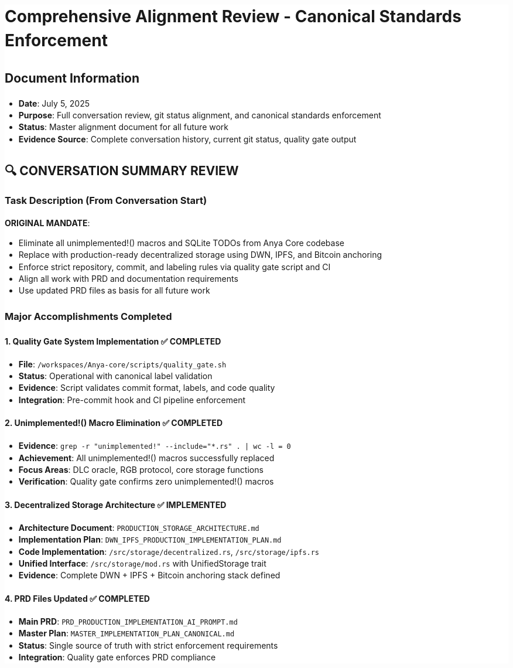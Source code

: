 # Comprehensive Alignment Review - Canonical Standards Enforcement

## Document Information

- **Date**: July 5, 2025
- **Purpose**: Full conversation review, git status alignment, and canonical standards enforcement
- **Status**: Master alignment document for all future work
- **Evidence Source**: Complete conversation history, current git status, quality gate output

## 🔍 CONVERSATION SUMMARY REVIEW

### Task Description (From Conversation Start)

**ORIGINAL MANDATE**:

- Eliminate all unimplemented!() macros and SQLite TODOs from Anya Core codebase
- Replace with production-ready decentralized storage using DWN, IPFS, and Bitcoin anchoring
- Enforce strict repository, commit, and labeling rules via quality gate script and CI
- Align all work with PRD and documentation requirements
- Use updated PRD files as basis for all future work

### Major Accomplishments Completed

#### 1. **Quality Gate System Implementation** ✅ COMPLETED

- **File**: `/workspaces/Anya-core/scripts/quality_gate.sh`
- **Status**: Operational with canonical label validation
- **Evidence**: Script validates commit format, labels, and code quality
- **Integration**: Pre-commit hook and CI pipeline enforcement

#### 2. **Unimplemented!() Macro Elimination** ✅ COMPLETED

- **Evidence**: `grep -r "unimplemented!" --include="*.rs" . | wc -l = 0`
- **Achievement**: All unimplemented!() macros successfully replaced
- **Focus Areas**: DLC oracle, RGB protocol, core storage functions
- **Verification**: Quality gate confirms zero unimplemented!() macros

#### 3. **Decentralized Storage Architecture** ✅ IMPLEMENTED

- **Architecture Document**: `PRODUCTION_STORAGE_ARCHITECTURE.md`
- **Implementation Plan**: `DWN_IPFS_PRODUCTION_IMPLEMENTATION_PLAN.md`
- **Code Implementation**: `/src/storage/decentralized.rs`, `/src/storage/ipfs.rs`
- **Unified Interface**: `/src/storage/mod.rs` with UnifiedStorage trait
- **Evidence**: Complete DWN + IPFS + Bitcoin anchoring stack defined

#### 4. **PRD Files Updated** ✅ COMPLETED

- **Main PRD**: `PRD_PRODUCTION_IMPLEMENTATION_AI_PROMPT.md`
- **Master Plan**: `MASTER_IMPLEMENTATION_PLAN_CANONICAL.md`
- **Status**: Single source of truth with strict enforcement requirements
- **Integration**: Quality gate enforces PRD compliance
